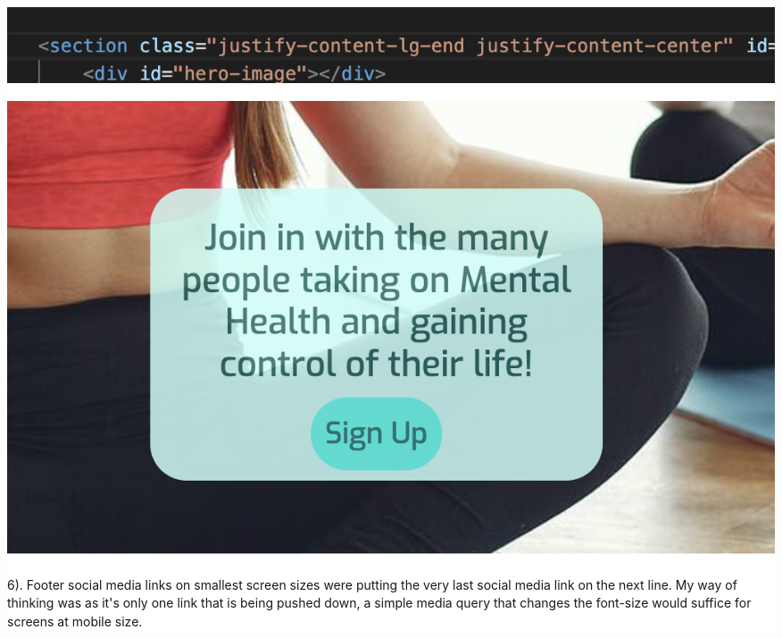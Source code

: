 ![ Picture of code used](/assets/images/readme-images/bug-5-2.png "Code used")

![ Picture of container central](/assets/images/readme-images/bug-5-3.png "Container central")


6). Footer social media links on smallest screen sizes were putting the very last social media link on the next line. My way of thinking was as it's only one link that is being pushed down, a simple media query that changes the font-size would suffice for screens at mobile size.
